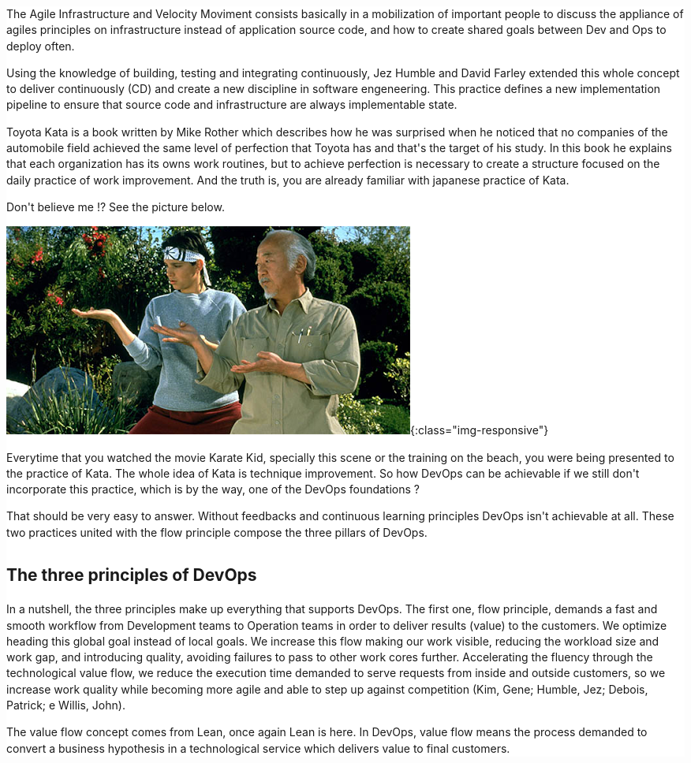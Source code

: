 The Agile Infrastructure and Velocity Moviment consists basically in a mobilization of important people to discuss the appliance of agiles principles on infrastructure instead of application source code, and how to create shared goals between Dev and Ops to deploy often.

Using the knowledge of building, testing and integrating continuously, Jez Humble and David Farley extended this whole concept to deliver continuously (CD) and create a new discipline in software engeneering. This practice defines a new implementation pipeline to ensure that source code and infrastructure are always implementable state.

Toyota Kata is a book written by Mike Rother which describes how he was surprised when he noticed that no companies of the automobile field achieved the same level of perfection that Toyota has and that's the target of his study. In this book he explains that each organization has its owns work routines, but to achieve perfection is necessary to create a structure focused on the daily practice of work improvement. And the truth is, you are already familiar with japanese practice of Kata.

Don't believe me !? See the picture below.

![Picture 1 - Daniel San and Mr Miyagi practicing Kata.](/assets/img/importance-cicd-on-devops/kata.png "Picture 1 - Daniel San and Mr Miyagi practicing Kata."){:class="img-responsive"}

Everytime that you watched the movie Karate Kid, specially this scene or the training on the beach, you were being presented to the practice of Kata. The whole idea of Kata is technique improvement. So how DevOps can be achievable if we still don't incorporate this practice, which is by the way, one of the DevOps foundations ?

That should be very easy to answer. Without feedbacks and continuous learning principles DevOps isn't achievable at all. These two practices united with the flow principle compose the three pillars of DevOps.

## The three principles of DevOps

In a nutshell, the three principles make up everything that supports DevOps. The first one, flow principle, demands a fast and smooth workflow from Development teams to Operation teams in order to deliver results (value) to the customers. We optimize heading this global goal instead of local goals. We increase this flow making our work visible, reducing the workload size and work gap, and introducing quality, avoiding failures to pass to other work cores further. Accelerating the fluency through the technological value flow, we reduce the execution time demanded to serve requests from inside and outside customers, so we increase work quality while becoming more agile and able to step up against competition (Kim, Gene; Humble, Jez; Debois, Patrick; e Willis, John).

The value flow concept comes from Lean, once again Lean is here. In DevOps, value flow means the process demanded to convert a business hypothesis in a technological service which delivers value to final customers.
